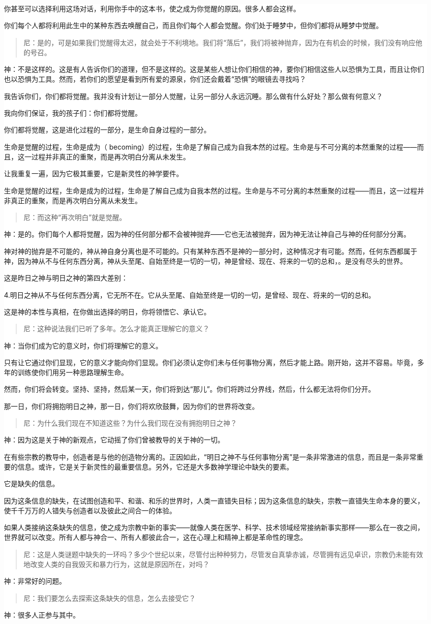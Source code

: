你甚至可以选择利用这场对话，利用你手中的这本书，使之成为你觉醒的原因。很多人都会这样。

你们每个人都将利用此生中的某种东西去唤醒自己，而且你们每个人都会觉醒。你们处于睡梦中，但你们都将从睡梦中觉醒。

> 尼：是的，可是如果我们觉醒得太迟，就会处于不利境地。我们将“落后”，我们将被神抛弃，因为在有机会的时候，我们没有响应他的号召。

神：不是这样的。这是有人告诉你们的道理，但不是这样的。这是某些人想让你们相信的神，要你们相信这些人以恐惧为工具，而且让你们也以恐惧为工具。然而，若你们的愿望是看到所有爱的源泉，你们还会戴着“恐惧”的眼镜去寻找吗？

我告诉你们，你们都将觉醒。我并没有计划让一部分人觉醒，让另一部分人永远沉睡。那么做有什么好处？那么做有何意义？

我向你们保证，我的孩子们：你们都将觉醒。

你们都将觉醒，这是进化过程的一部分，是生命自身过程的一部分。

生命是觉醒的过程，生命是成为（ becoming）的过程，生命是了解自己成为自我本然的过程。生命是与不可分离的本然重聚的过程——而且，这一过程并非真正的重聚，而是再次明白分离从未发生。

让我重复一遍，因为它极其重要，它是新灵性的神学要件。

生命是觉醒的过程，生命是成为的过程，生命是了解自己成为自我本然的过程。生命是与不可分离的本然重聚的过程——而且，这一过程并非真正的重聚，而是再次明白分离从未发生。

> 尼：而这种“再次明白”就是觉醒。

神：是的。你们每个人都将觉醒，因为神的任何部分都不会被神抛弃——它也无法被抛弃，因为神无法让神自己与神的任何部分分离。

神对神的抛弃是不可能的，神从神自身分离也是不可能的。只有某种东西不是神的一部分时，这种情况才有可能。然而，任何东西都属于神，因为神从不与任何东西分离，神从头至尾、自始至终是一切的一切，神是曾经、现在、将来的一切的总和，。是没有尽头的世界。

这是昨日之神与明日之神的第四大差别：

4.明日之神从不与任何东西分离，它无所不在。它从头至尾、自始至终是一切的一切，是曾经、现在、将来的一切的总和。

这是神的本性与真相，在你做出选择的明日，你将领悟它、承认它。

> 尼：这种说法我们已听了多年。怎么才能真正理解它的意义？

神：当你们成为它的意义时，你们将理解它的意义。

只有让它通过你们显现，它的意义才能向你们显现。你们必须认定你们未与任何事物分离，然后才能上路。刚开始，这并不容易。毕竟，多年的训练使你们用另一种思路理解生命。

然而，你们将会转变。坚持、坚持，然后某一天，你们将到达“那儿”。你们将跨过分界线，然后，什么都无法将你们分开。

那一日，你们将拥抱明日之神，那一日，你们将欢欣鼓舞，因为你们的世界将改变。

> 尼：为什么我们现在不知道这些？为什么我们现在没有拥抱明日之神？

神：因为这是关于神的新观点，它动摇了你们曾被教导的关于神的一切。

在有些宗教的教导中，创造者是与他的创造物分离的。正因如此，“明日之神不与任何事物分离”是一条非常激进的信息，而且是一条非常重要的信息。或许，它是关于新灵性的最重要信息。另外，它还是大多数神学理论中缺失的要素。

它是缺失的信息。

因为这条信息的缺失，在试图创造和平、和谐、和乐的世界时，人类一直错失目标；因为这条信息的缺失，宗教一直错失生命本身的要义，使千千万万的人错失与创造者以及彼此之间合一的体验。

如果人类接纳这条缺失的信息，使之成为宗教中新的事实——就像人类在医学、科学、技术领域经常接纳新事实那样——那么在一夜之间，世界就可以改变。所有人都与神合一、所有人都彼此合一，这在心理上和精神上都是革命性的理念。

> 尼：这是人类谜题中缺失的一环吗？多少个世纪以来，尽管付出种种努力，尽管发自真挚赤诚，尽管拥有远见卓识，宗教仍未能有效地改变人类的自我毁灭和暴力行为，这就是原因所在，对吗？

神：非常好的问题。

> 尼：我们要怎么去探索这条缺失的信息，怎么去接受它？

神：很多人正参与其中。
